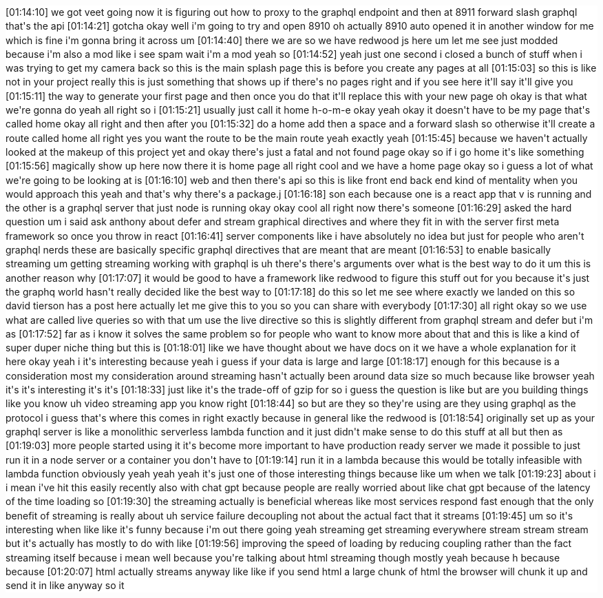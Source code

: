[01:14:10]  we got veet going now it is figuring out how to proxy to the graphql endpoint and then at 8911 forward slash graphql that's the api
[01:14:21]  gotcha okay well i'm going to try and open 8910 oh actually 8910 auto opened it in another window for me which is fine i'm gonna bring it across um
[01:14:40]  there we are so we have redwood js here um let me see just modded because i'm also a mod like i see spam wait i'm a mod yeah so
[01:14:52]  yeah just one second i closed a bunch of stuff when i was trying to get my camera back so this is the main splash page this is before you create any pages at all
[01:15:03]  so this is like not in your project really this is just something that shows up if there's no pages right and if you see here it'll say it'll give you
[01:15:11]  the way to generate your first page and then once you do that it'll replace this with your new page oh okay is that what we're gonna do yeah all right so i
[01:15:21]  usually just call it home h-o-m-e okay yeah okay it doesn't have to be my page that's called home okay all right and then after you
[01:15:32]  do a home add then a space and a forward slash so otherwise it'll create a route called home all right yes you want the route to be the main route yeah exactly yeah
[01:15:45]  because we haven't actually looked at the makeup of this project yet and okay there's just a fatal and not found page okay so if i go home it's like something
[01:15:56]  magically show up here now there it is home page all right cool and we have a home page okay so i guess a lot of what we're going to be looking at is
[01:16:10]  web and then there's api so this is like front end back end kind of mentality when you would approach this yeah and that's why there's a package.j
[01:16:18] son each because one is a react app that v is running and the other is a graphql server that just node is running okay okay cool all right now there's someone
[01:16:29]  asked the hard question um i said ask anthony about defer and stream graphical directives and where they fit in with the server first meta framework so once you throw in react
[01:16:41]  server components like i have absolutely no idea but just for people who aren't graphql nerds these are basically specific graphql directives that are meant that are meant
[01:16:53]  to enable basically streaming um getting streaming working with graphql is uh there's there's arguments over what is the best way to do it um this is another reason why
[01:17:07]  it would be good to have a framework like redwood to figure this stuff out for you because it's just the graphq world hasn't really decided like the best way to
[01:17:18]  do this so let me see where exactly we landed on this so david tierson has a post here actually let me give this to you so you can share with everybody
[01:17:30]  all right okay so we use what are called live queries so with that um use the live directive so this is slightly different from graphql stream and defer but i'm as
[01:17:52]  far as i know it solves the same problem so for people who want to know more about that and this is like a kind of super duper niche thing but this is
[01:18:01]  like we have thought about we have docs on it we have a whole explanation for it here okay yeah i it's interesting because yeah i guess if your data is large and large
[01:18:17]  enough for this because is a consideration most my consideration around streaming hasn't actually been around data size so much because like browser yeah it's it's interesting it's it's
[01:18:33]  just like it's the trade-off of gzip for so i guess the question is like but are you building things like you know uh video streaming app you know right
[01:18:44]  so but are they so they're using are they using graphql as the protocol i guess that's where this comes in right exactly because in general like the redwood is
[01:18:54]  originally set up as your graphql server is like a monolithic serverless lambda function and it just didn't make sense to do this stuff at all but then as
[01:19:03]  more people started using it it's become more important to have production ready server we made it possible to just run it in a node server or a container you don't have to
[01:19:14]  run it in a lambda because this would be totally infeasible with lambda function obviously yeah yeah yeah it's just one of those interesting things because like um when we talk
[01:19:23]  about i i mean i've hit this easily recently also with chat gpt because people are really worried about like chat gpt because of the latency of the time loading so
[01:19:30]  the streaming actually is beneficial whereas like most services respond fast enough that the only benefit of streaming is really about uh service failure decoupling not about the actual fact that it streams
[01:19:45]  um so it's interesting when like like it's funny because i'm out there going yeah streaming get streaming everywhere stream stream stream but it's actually has mostly to do with like
[01:19:56]  improving the speed of loading by reducing coupling rather than the fact streaming itself because i mean well because you're talking about html streaming though mostly yeah because h because because
[01:20:07]  html actually streams anyway like like if you send html a large chunk of html the browser will chunk it up and send it in like anyway so it